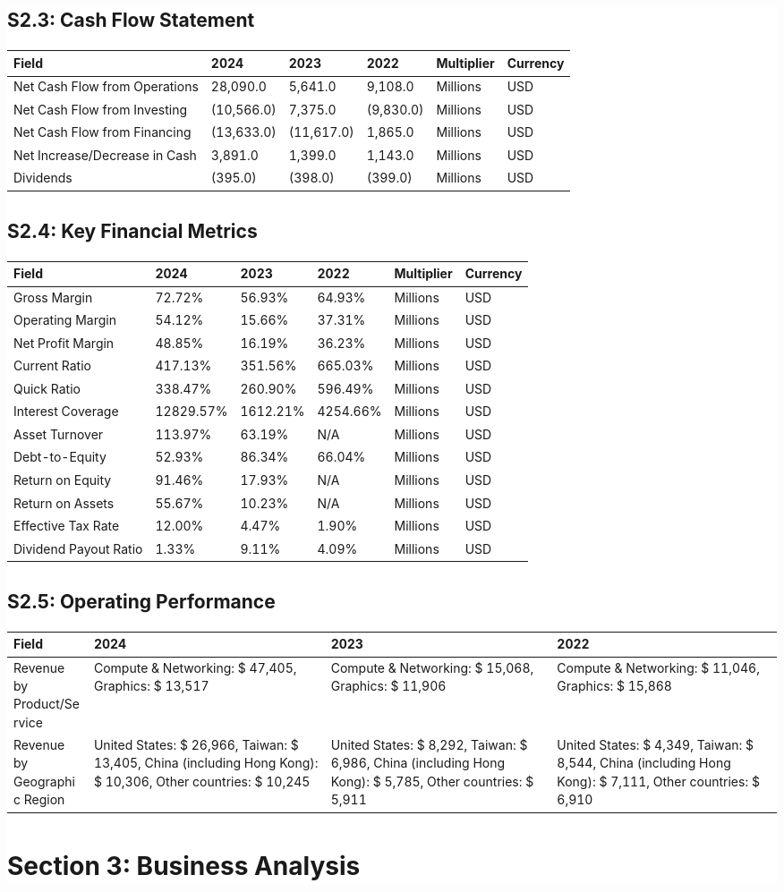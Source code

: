 
## S2.3: Cash Flow Statement

| Field | 2024 | 2023 | 2022 | Multiplier | Currency |
| :---- | :---- | :---- | :---- | :---- | :---- |
| Net Cash Flow from Operations | 28,090.0 | 5,641.0 | 9,108.0 | Millions | USD |
| Net Cash Flow from Investing | (10,566.0) | 7,375.0 | (9,830.0) | Millions | USD |
| Net Cash Flow from Financing | (13,633.0) | (11,617.0) | 1,865.0 | Millions | USD |
| Net Increase/Decrease in Cash | 3,891.0 | 1,399.0 | 1,143.0 | Millions | USD |
| Dividends | (395.0) | (398.0) | (399.0) | Millions | USD |


## S2.4: Key Financial Metrics

| Field | 2024 | 2023 | 2022 | Multiplier | Currency |
| :---- | :---- | :---- | :---- | :---- | :---- |
| Gross Margin | 72.72% | 56.93% | 64.93% | Millions | USD |
| Operating Margin | 54.12% | 15.66% | 37.31% | Millions | USD |
| Net Profit Margin | 48.85% | 16.19% | 36.23% | Millions | USD |
| Current Ratio | 417.13% | 351.56% | 665.03% | Millions | USD |
| Quick Ratio | 338.47% | 260.90% | 596.49% | Millions | USD |
| Interest Coverage | 12829.57% | 1612.21% | 4254.66% | Millions | USD |
| Asset Turnover | 113.97% | 63.19% | N/A | Millions | USD |
| Debt-to-Equity | 52.93% | 86.34% | 66.04% | Millions | USD |
| Return on Equity | 91.46% | 17.93% | N/A | Millions | USD |
| Return on Assets | 55.67% | 10.23% | N/A | Millions | USD |
| Effective Tax Rate | 12.00% | 4.47% | 1.90% | Millions | USD |
| Dividend Payout Ratio | 1.33% | 9.11% | 4.09% | Millions | USD |

## S2.5: Operating Performance

| Field | 2024 | 2023 | 2022 |
| :---- | :---- | :---- | :---- |
| Revenue by Product/Service | Compute & Networking: $ 47,405, Graphics: $ 13,517 | Compute & Networking: $ 15,068, Graphics: $ 11,906 | Compute & Networking: $ 11,046, Graphics: $ 15,868 |
| Revenue by Geographic Region | United States: $ 26,966, Taiwan: $ 13,405, China (including Hong Kong): $ 10,306, Other countries: $ 10,245 | United States: $ 8,292, Taiwan: $ 6,986, China (including Hong Kong): $ 5,785, Other countries: $ 5,911 | United States: $ 4,349, Taiwan: $ 8,544, China (including Hong Kong): $ 7,111, Other countries: $ 6,910 |


# Section 3: Business Analysis
